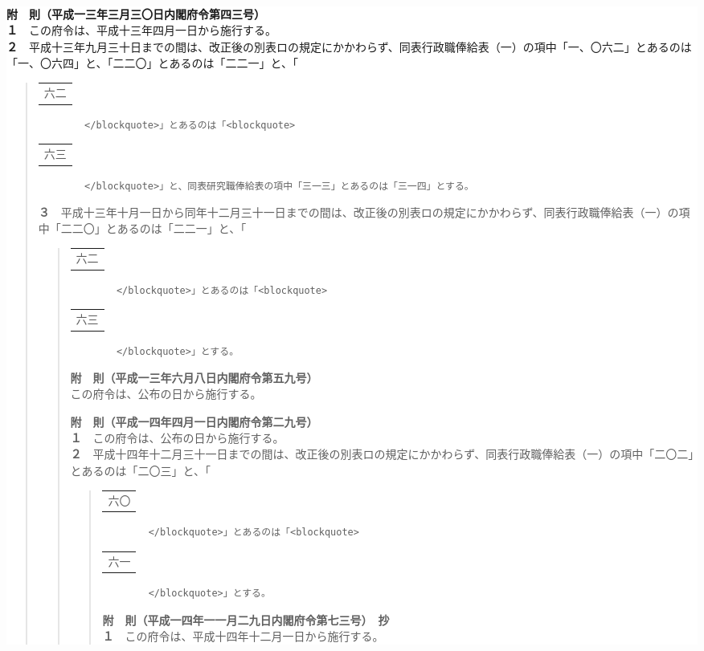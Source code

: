 **附　則（平成一三年三月三〇日内閣府令第四三号）**  
**１**　この府令は、平成十三年四月一日から施行する。  
**２**　平成十三年九月三十日までの間は、改正後の別表ロの規定にかかわらず、同表行政職俸給表（一）の項中「一、〇六二」とあるのは「一、〇六四」と、「二二〇」とあるのは「二二一」と、「<blockquote>
              
||  
| --- |  
|六二|  
  

            </blockquote>」とあるのは「<blockquote>
              
||  
| --- |  
|六三|  
  

            </blockquote>」と、同表研究職俸給表の項中「三一三」とあるのは「三一四」とする。  
**３**　平成十三年十月一日から同年十二月三十一日までの間は、改正後の別表ロの規定にかかわらず、同表行政職俸給表（一）の項中「二二〇」とあるのは「二二一」と、「<blockquote>
              
||  
| --- |  
|六二|  
  

            </blockquote>」とあるのは「<blockquote>
              
||  
| --- |  
|六三|  
  

            </blockquote>」とする。  
  
**附　則（平成一三年六月八日内閣府令第五九号）**  
この府令は、公布の日から施行する。  
  
**附　則（平成一四年四月一日内閣府令第二九号）**  
**１**　この府令は、公布の日から施行する。  
**２**　平成十四年十二月三十一日までの間は、改正後の別表ロの規定にかかわらず、同表行政職俸給表（一）の項中「二〇二」とあるのは「二〇三」と、「<blockquote>
              
||  
| --- |  
|六〇|  
  

            </blockquote>」とあるのは「<blockquote>
              
||  
| --- |  
|六一|  
  

            </blockquote>」とする。  
  
**附　則（平成一四年一一月二九日内閣府令第七三号）　抄**  
**１**　この府令は、平成十四年十二月一日から施行する。  
  